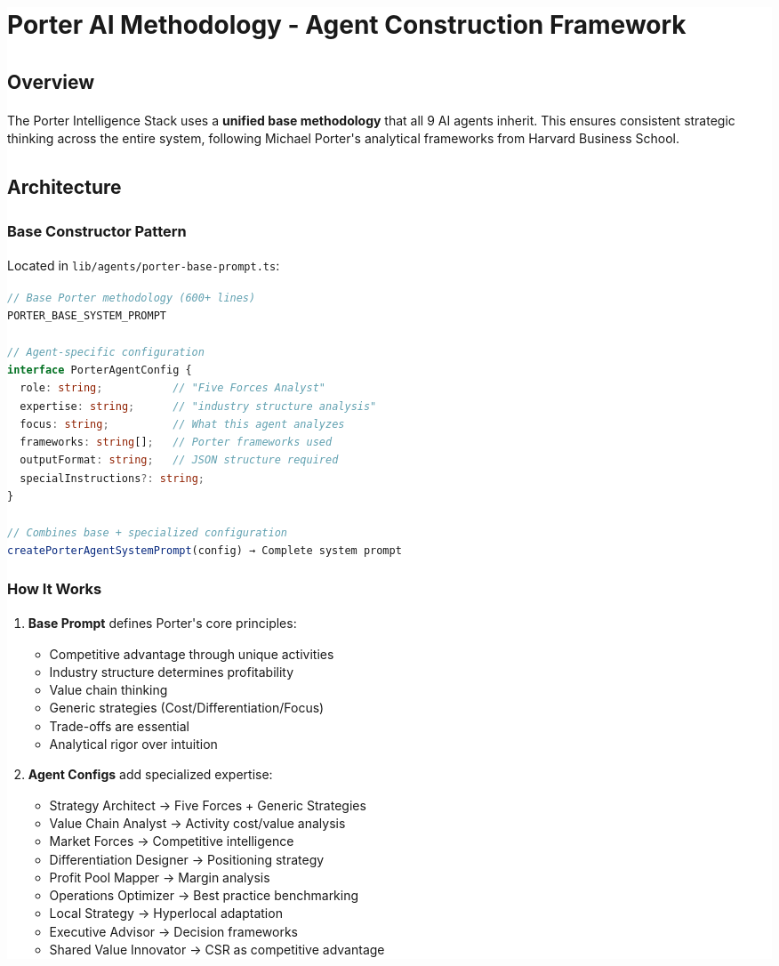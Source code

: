 # Porter AI Methodology - Agent Construction Framework

## Overview

The Porter Intelligence Stack uses a **unified base methodology** that all 9 AI agents inherit. This ensures consistent strategic thinking across the entire system, following Michael Porter's analytical frameworks from Harvard Business School.

## Architecture

### Base Constructor Pattern

Located in `lib/agents/porter-base-prompt.ts`:

```typescript
// Base Porter methodology (600+ lines)
PORTER_BASE_SYSTEM_PROMPT

// Agent-specific configuration
interface PorterAgentConfig {
  role: string;           // "Five Forces Analyst"
  expertise: string;      // "industry structure analysis"
  focus: string;          // What this agent analyzes
  frameworks: string[];   // Porter frameworks used
  outputFormat: string;   // JSON structure required
  specialInstructions?: string;
}

// Combines base + specialized configuration
createPorterAgentSystemPrompt(config) → Complete system prompt
```

### How It Works

1. **Base Prompt** defines Porter's core principles:
   - Competitive advantage through unique activities
   - Industry structure determines profitability
   - Value chain thinking
   - Generic strategies (Cost/Differentiation/Focus)
   - Trade-offs are essential
   - Analytical rigor over intuition

2. **Agent Configs** add specialized expertise:
   - Strategy Architect → Five Forces + Generic Strategies
   - Value Chain Analyst → Activity cost/value analysis
   - Market Forces → Competitive intelligence
   - Differentiation Designer → Positioning strategy
   - Profit Pool Mapper → Margin analysis
   - Operations Optimizer → Best practice benchmarking
   - Local Strategy → Hyperlocal adaptation
   - Executive Advisor → Decision frameworks
   - Shared Value Innovator → CSR as competitive advantage
